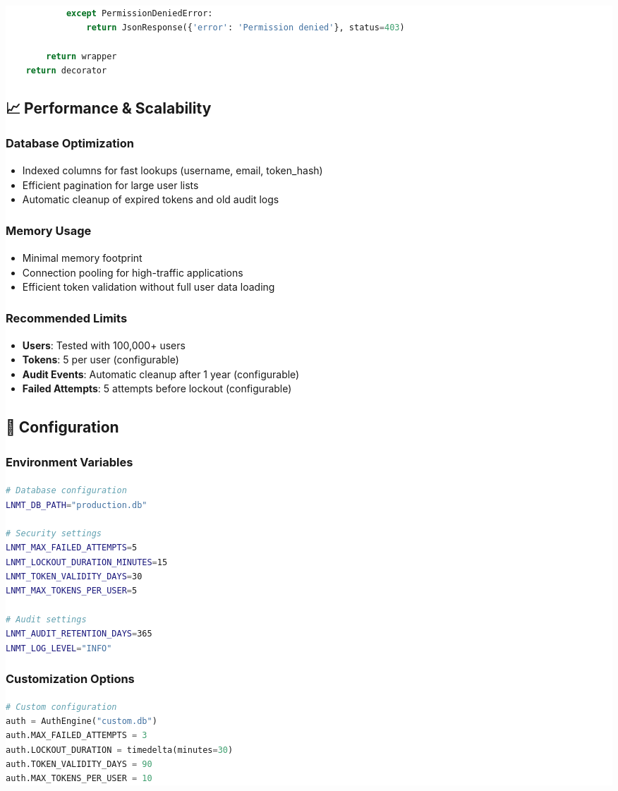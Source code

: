 ```python
            except PermissionDeniedError:
                return JsonResponse({'error': 'Permission denied'}, status=403)
        
        return wrapper
    return decorator
```

## 📈 Performance & Scalability

### Database Optimization
- Indexed columns for fast lookups (username, email, token_hash)
- Efficient pagination for large user lists
- Automatic cleanup of expired tokens and old audit logs

### Memory Usage
- Minimal memory footprint
- Connection pooling for high-traffic applications
- Efficient token validation without full user data loading

### Recommended Limits
- **Users**: Tested with 100,000+ users
- **Tokens**: 5 per user (configurable)
- **Audit Events**: Automatic cleanup after 1 year (configurable)
- **Failed Attempts**: 5 attempts before lockout (configurable)

## 🔧 Configuration

### Environment Variables
```bash
# Database configuration
LNMT_DB_PATH="production.db"

# Security settings
LNMT_MAX_FAILED_ATTEMPTS=5
LNMT_LOCKOUT_DURATION_MINUTES=15
LNMT_TOKEN_VALIDITY_DAYS=30
LNMT_MAX_TOKENS_PER_USER=5

# Audit settings
LNMT_AUDIT_RETENTION_DAYS=365
LNMT_LOG_LEVEL="INFO"
```

### Customization Options
```python
# Custom configuration
auth = AuthEngine("custom.db")
auth.MAX_FAILED_ATTEMPTS = 3
auth.LOCKOUT_DURATION = timedelta(minutes=30)
auth.TOKEN_VALIDITY_DAYS = 90
auth.MAX_TOKENS_PER_USER = 10
```
